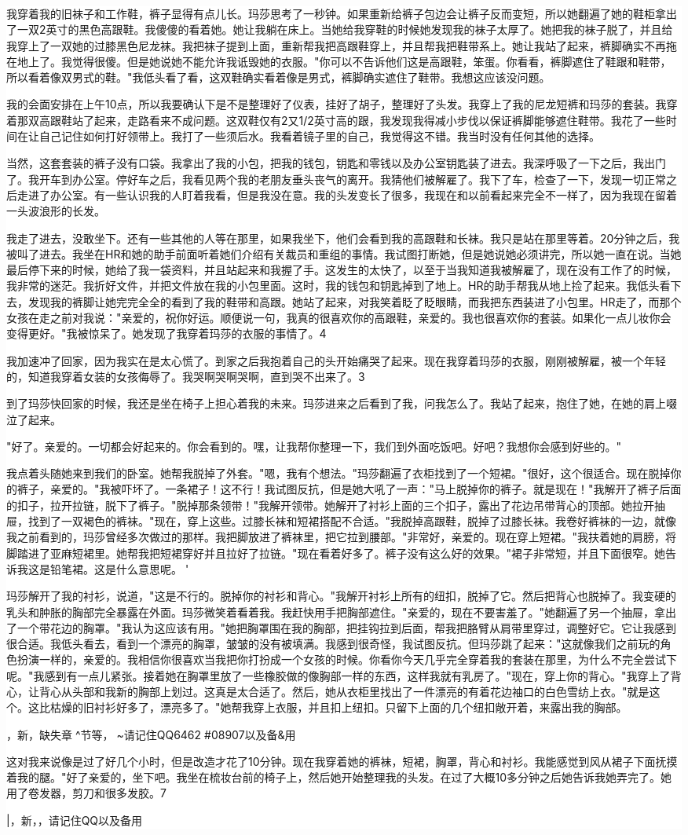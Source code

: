 
我穿着我的旧袜子和工作鞋，裤子显得有点儿长。玛莎思考了一秒钟。如果重新给裤子包边会让裤子反而变短，所以她翻遍了她的鞋柜拿出了一双2英寸的黑色高跟鞋。我傻傻的看着她。她让我躺在床上。当她给我穿鞋的时候她发现我的袜子太厚了。她把我的袜子脱了，并且给我穿上了一双她的过膝黑色尼龙袜。我把袜子提到上面，重新帮我把高跟鞋穿上，并且帮我把鞋带系上。她让我站了起来，裤脚确实不再拖在地上了。我觉得很傻。但是她说她不能允许我诋毁她的衣服。"你可以不告诉他们这是高跟鞋，笨蛋。你看看，裤脚遮住了鞋跟和鞋带，所以看着像双男式的鞋。"我低头看了看，这双鞋确实看着像是男式，裤脚确实遮住了鞋带。我想这应该没问题。



我的会面安排在上午10点，所以我要确认下是不是整理好了仪表，挂好了胡子，整理好了头发。我穿上了我的尼龙短裤和玛莎的套装。我穿着那双高跟鞋站了起来，走路看来不成问题。这双鞋仅有2又1/2英寸高的跟，我发现我得减小步伐以保证裤脚能够遮住鞋带。我花了一些时间在让自己记住如何打好领带上。我打了一些须后水。我看着镜子里的自己，我觉得这不错。我当时没有任何其他的选择。





当然，这套套装的裤子没有口袋。我拿出了我的小包，把我的钱包，钥匙和零钱以及办公室钥匙装了进去。我深呼吸了一下之后，我出门了。我开车到办公室。停好车之后，我看见两个我的老朋友垂头丧气的离开。我猜他们被解雇了。我下了车，检查了一下，发现一切正常之后走进了办公室。有一些认识我的人盯着我看，但是我没在意。我的头发变长了很多，我现在和以前看起来完全不一样了，因为我现在留着一头波浪形的长发。





我走了进去，没敢坐下。还有一些其他的人等在那里，如果我坐下，他们会看到我的高跟鞋和长袜。我只是站在那里等着。20分钟之后，我被叫了进去。我坐在HR和她的助手前面听着她们介绍有关裁员和重组的事情。我试图打断她，但是她说她必须讲完，所以她一直在说。当她最后停下来的时候，她给了我一袋资料，并且站起来和我握了手。这发生的太快了，以至于当我知道我被解雇了，现在没有工作了的时候，我非常的迷茫。我折好文件，并把文件放在我的小包里面。这时，我的钱包和钥匙掉到了地上。HR的助手帮我从地上捡了起来。我低头看下去，发现我的裤脚让她完完全全的看到了我的鞋带和高跟。她站了起来，对我笑着眨了眨眼睛，而我把东西装进了小包里。HR走了，而那个女孩在走之前对我说："亲爱的，祝你好运。顺便说一句，我真的很喜欢你的高跟鞋，亲爱的。我也很喜欢你的套装。如果化一点儿妆你会变得更好。"我被惊呆了。她发现了我穿着玛莎的衣服的事情了。4



我加速冲了回家，因为我实在是太心慌了。到家之后我抱着自己的头开始痛哭了起来。现在我穿着玛莎的衣服，刚刚被解雇，被一个年轻的，知道我穿着女装的女孩侮辱了。我哭啊哭啊哭啊，直到哭不出来了。3





到了玛莎快回家的时候，我还是坐在椅子上担心着我的未来。玛莎进来之后看到了我，问我怎么了。我站了起来，抱住了她，在她的肩上啜泣了起来。



"好了。亲爱的。一切都会好起来的。你会看到的。嘿，让我帮你整理一下，我们到外面吃饭吧。好吧？我想你会感到好些的。"



我点着头随她来到我们的卧室。她帮我脱掉了外套。"嗯，我有个想法。"玛莎翻遍了衣柜找到了一个短裙。"很好，这个很适合。现在脱掉你的裤子，亲爱的。"我被吓坏了。一条裙子！这不行！我试图反抗，但是她大吼了一声："马上脱掉你的裤子。就是现在！"我解开了裤子后面的扣子，拉开拉链，脱下了裤子。"脱掉那条领带！"我解开领带。她解开了衬衫上面的三个扣子，露出了花边吊带背心的顶部。她拉开抽屉，找到了一双褐色的裤袜。"现在，穿上这些。过膝长袜和短裙搭配不合适。"我脱掉高跟鞋，脱掉了过膝长袜。我卷好裤袜的一边，就像我之前看到的，玛莎曾经多次做过的那样。我把脚放进了裤袜里，把它拉到腰部。"非常好，亲爱的。现在穿上短裙。"我扶着她的肩膀，将脚踏进了亚麻短裙里。她帮我把短裙穿好并且拉好了拉链。"现在看着好多了。裤子没有这么好的效果。"裙子非常短，并且下面很窄。她告诉我这是铅笔裙。这是什么意思呢。 '





玛莎解开了我的衬衫，说道，"这是不行的。脱掉你的衬衫和背心。"我解开衬衫上所有的纽扣，脱掉了它。然后把背心也脱掉了。我变硬的乳头和肿胀的胸部完全暴露在外面。玛莎微笑着看着我。我赶快用手把胸部遮住。"亲爱的，现在不要害羞了。"她翻遍了另一个抽屉，拿出了一个带花边的胸罩。"我认为这应该有用。"她把胸罩围在我的胸部，把挂钩拉到后面，帮我把胳臂从肩带里穿过，调整好它。它让我感到很合适。我低头看去，看到一个漂亮的胸罩，皱皱的没有被填满。我感到很奇怪，我试图反抗。但玛莎跳了起来："这就像我们之前玩的角色扮演一样的，亲爱的。我相信你很喜欢当我把你打扮成一个女孩的时候。你看你今天几乎完全穿着我的套装在那里，为什么不完全尝试下呢。"我感到有一点儿紧张。接着她在胸罩里放了一些橡胶做的像胸部一样的东西，这样我就有乳房了。"现在，穿上你的背心。"我穿上了背心，让背心从头部和我新的胸部上划过。这真是太合适了。然后，她从衣柜里找出了一件漂亮的有着花边袖口的白色雪纺上衣。"就是这个。这比枯燥的旧衬衫好多了，漂亮多了。"她帮我穿上衣服，并且扣上纽扣。只留下上面的几个纽扣敞开着，来露出我的胸部。



，新，缺失章 ^节等， ~请记住QQ6462 #08907以及备&用



这对我来说像是过了好几个小时，但是改造才花了10分钟。现在我穿着她的裤袜，短裙，胸罩，背心和衬衫。我能感觉到风从裙子下面抚摸着我的腿。"好了亲爱的，坐下吧。我坐在梳妆台前的椅子上，然后她开始整理我的头发。在过了大概10多分钟之后她告诉我她弄完了。她用了卷发器，剪刀和很多发胶。7

 |，新，，请记住QQ以及备用
